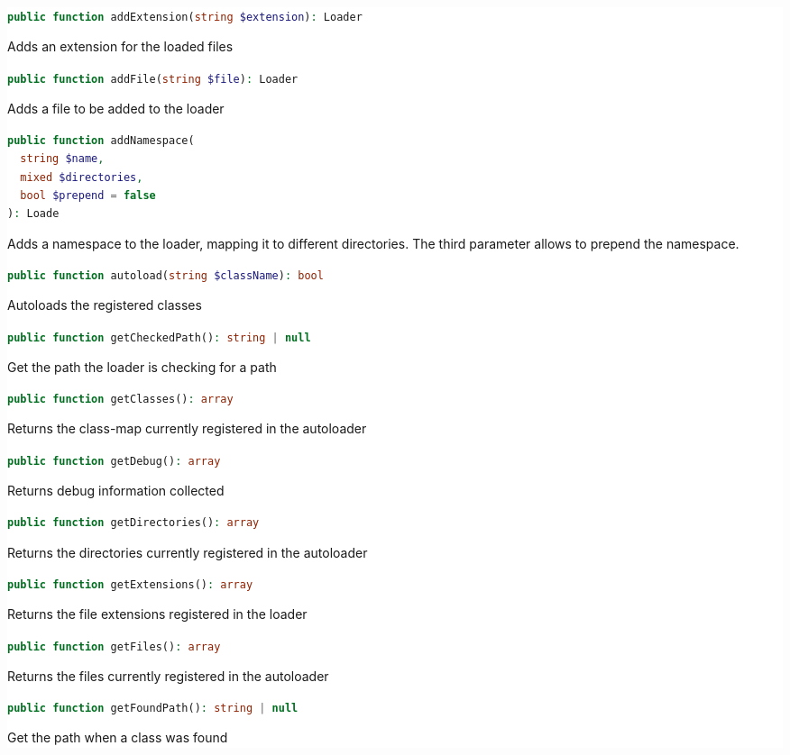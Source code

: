 ```php
public function addExtension(string $extension): Loader
```
Adds an extension for the loaded files

```php
public function addFile(string $file): Loader
```
Adds a file to be added to the loader

```php
public function addNamespace(
  string $name,
  mixed $directories,
  bool $prepend = false
): Loade
```
Adds a namespace to the loader, mapping it to different directories. The third parameter allows to prepend the namespace.

```php
public function autoload(string $className): bool
```
Autoloads the registered classes

```php
public function getCheckedPath(): string | null
```
Get the path the loader is checking for a path

```php
public function getClasses(): array
```
Returns the class-map currently registered in the autoloader

```php
public function getDebug(): array
```
Returns debug information collected

```php
public function getDirectories(): array
```
Returns the directories currently registered in the autoloader

```php
public function getExtensions(): array
```
Returns the file extensions registered in the loader

```php
public function getFiles(): array
```
Returns the files currently registered in the autoloader

```php
public function getFoundPath(): string | null
```
Get the path when a class was found
